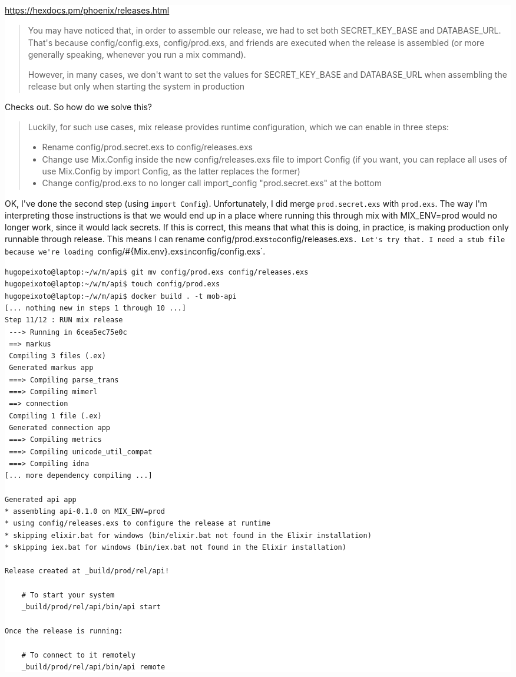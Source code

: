 <https://hexdocs.pm/phoenix/releases.html>

> You may have noticed that, in order to assemble our release, we had to set
> both SECRET_KEY_BASE and DATABASE_URL. That's because config/config.exs,
> config/prod.exs, and friends are executed when the release is assembled (or
> more generally speaking, whenever you run a mix command).
>
> However, in many cases, we don't want to set the values for SECRET_KEY_BASE
> and DATABASE_URL when assembling the release but only when starting the
> system in production

Checks out. So how do we solve this?

> Luckily, for such use cases, mix release provides runtime configuration,
> which we can enable in three steps:
>
> - Rename config/prod.secret.exs to config/releases.exs
> - Change use Mix.Config inside the new config/releases.exs file to import
>   Config (if you want, you can replace all uses of use Mix.Config by import
>   Config, as the latter replaces the former)
> - Change config/prod.exs to no longer call import_config "prod.secret.exs" at the bottom

OK, I've done the second step (using `import Config`). Unfortunately, I did
merge `prod.secret.exs` with `prod.exs`. The way I'm interpreting those
instructions is that we would end up in a place where running this through mix
with MIX_ENV=prod would no longer work, since it would lack secrets. If this is
correct, this means that what this is doing, in practice, is making production
only runnable through release. This means I can rename config/prod.exs` to
`config/releases.exs`. Let's try that. I need a stub file because we're
loading `config/#{Mix.env}.exs` in `config/config.exs`.

~~~~
hugopeixoto@laptop:~/w/m/api$ git mv config/prod.exs config/releases.exs
hugopeixoto@laptop:~/w/m/api$ touch config/prod.exs
hugopeixoto@laptop:~/w/m/api$ docker build . -t mob-api
[... nothing new in steps 1 through 10 ...]
Step 11/12 : RUN mix release
 ---> Running in 6cea5ec75e0c
 ==> markus
 Compiling 3 files (.ex)
 Generated markus app
 ===> Compiling parse_trans
 ===> Compiling mimerl
 ==> connection
 Compiling 1 file (.ex)
 Generated connection app
 ===> Compiling metrics
 ===> Compiling unicode_util_compat
 ===> Compiling idna
[... more dependency compiling ...]

Generated api app
* assembling api-0.1.0 on MIX_ENV=prod
* using config/releases.exs to configure the release at runtime
* skipping elixir.bat for windows (bin/elixir.bat not found in the Elixir installation)
* skipping iex.bat for windows (bin/iex.bat not found in the Elixir installation)

Release created at _build/prod/rel/api!

    # To start your system
    _build/prod/rel/api/bin/api start

Once the release is running:

    # To connect to it remotely
    _build/prod/rel/api/bin/api remote
~~~~
